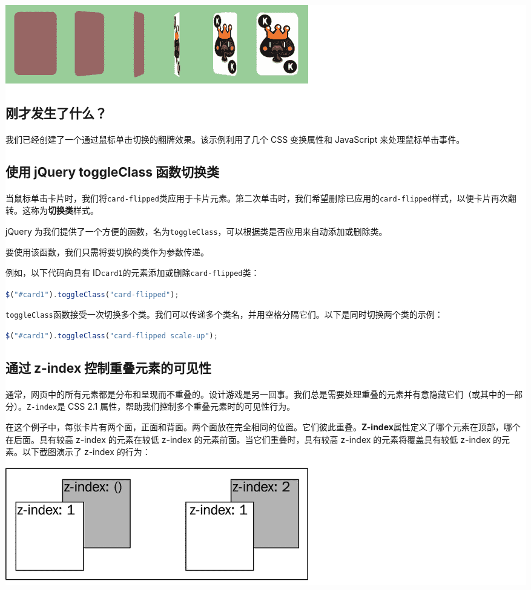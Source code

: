 ![使用 CSS3 翻牌的时间](img/1260_03_03.jpg)

## 刚才发生了什么？

我们已经创建了一个通过鼠标单击切换的翻牌效果。该示例利用了几个 CSS 变换属性和 JavaScript 来处理鼠标单击事件。

## 使用 jQuery toggleClass 函数切换类

当鼠标单击卡片时，我们将`card-flipped`类应用于卡片元素。第二次单击时，我们希望删除已应用的`card-flipped`样式，以便卡片再次翻转。这称为**切换类**样式。

jQuery 为我们提供了一个方便的函数，名为`toggleClass`，可以根据类是否应用来自动添加或删除类。

要使用该函数，我们只需将要切换的类作为参数传递。

例如，以下代码向具有 ID`card1`的元素添加或删除`card-flipped`类：

```js
$("#card1").toggleClass("card-flipped");

```

`toggleClass`函数接受一次切换多个类。我们可以传递多个类名，并用空格分隔它们。以下是同时切换两个类的示例：

```js
$("#card1").toggleClass("card-flipped scale-up");

```

## 通过 z-index 控制重叠元素的可见性

通常，网页中的所有元素都是分布和呈现而不重叠的。设计游戏是另一回事。我们总是需要处理重叠的元素并有意隐藏它们（或其中的一部分）。`Z-index`是 CSS 2.1 属性，帮助我们控制多个重叠元素时的可见性行为。

在这个例子中，每张卡片有两个面，正面和背面。两个面放在完全相同的位置。它们彼此重叠。**Z-index**属性定义了哪个元素在顶部，哪个在后面。具有较高 z-index 的元素在较低 z-index 的元素前面。当它们重叠时，具有较高 z-index 的元素将覆盖具有较低 z-index 的元素。以下截图演示了 z-index 的行为：

![通过 z-index 控制重叠元素的可见性](img/1260_03_04.jpg)
